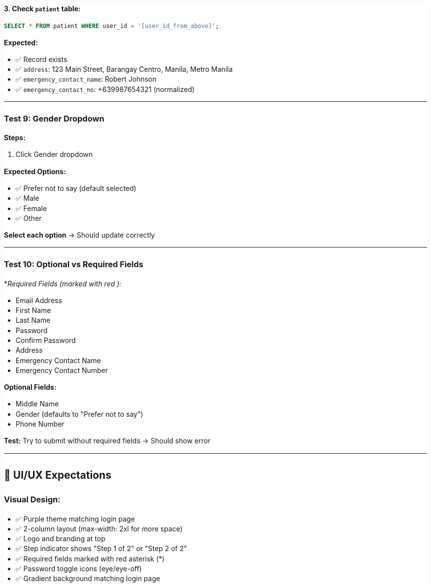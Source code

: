 **3. Check `patient` table:**
```sql
SELECT * FROM patient WHERE user_id = '[user_id_from_above]';
```

**Expected:**
- ✅ Record exists
- ✅ `address`: 123 Main Street, Barangay Centro, Manila, Metro Manila
- ✅ `emergency_contact_name`: Robert Johnson
- ✅ `emergency_contact_no`: +639987654321 (normalized)

---

### **Test 9: Gender Dropdown**

**Steps:**
1. Click Gender dropdown

**Expected Options:**
- ✅ Prefer not to say (default selected)
- ✅ Male
- ✅ Female
- ✅ Other

**Select each option** → Should update correctly

---

### **Test 10: Optional vs Required Fields**

**Required Fields (marked with red *):**
- Email Address
- First Name
- Last Name
- Password
- Confirm Password
- Address
- Emergency Contact Name
- Emergency Contact Number

**Optional Fields:**
- Middle Name
- Gender (defaults to "Prefer not to say")
- Phone Number

**Test:** Try to submit without required fields → Should show error

---

## 🎨 UI/UX Expectations

### **Visual Design:**
- ✅ Purple theme matching login page
- ✅ 2-column layout (max-width: 2xl for more space)
- ✅ Logo and branding at top
- ✅ Step indicator shows "Step 1 of 2" or "Step 2 of 2"
- ✅ Required fields marked with red asterisk (*)
- ✅ Password toggle icons (eye/eye-off)
- ✅ Gradient background matching login page
